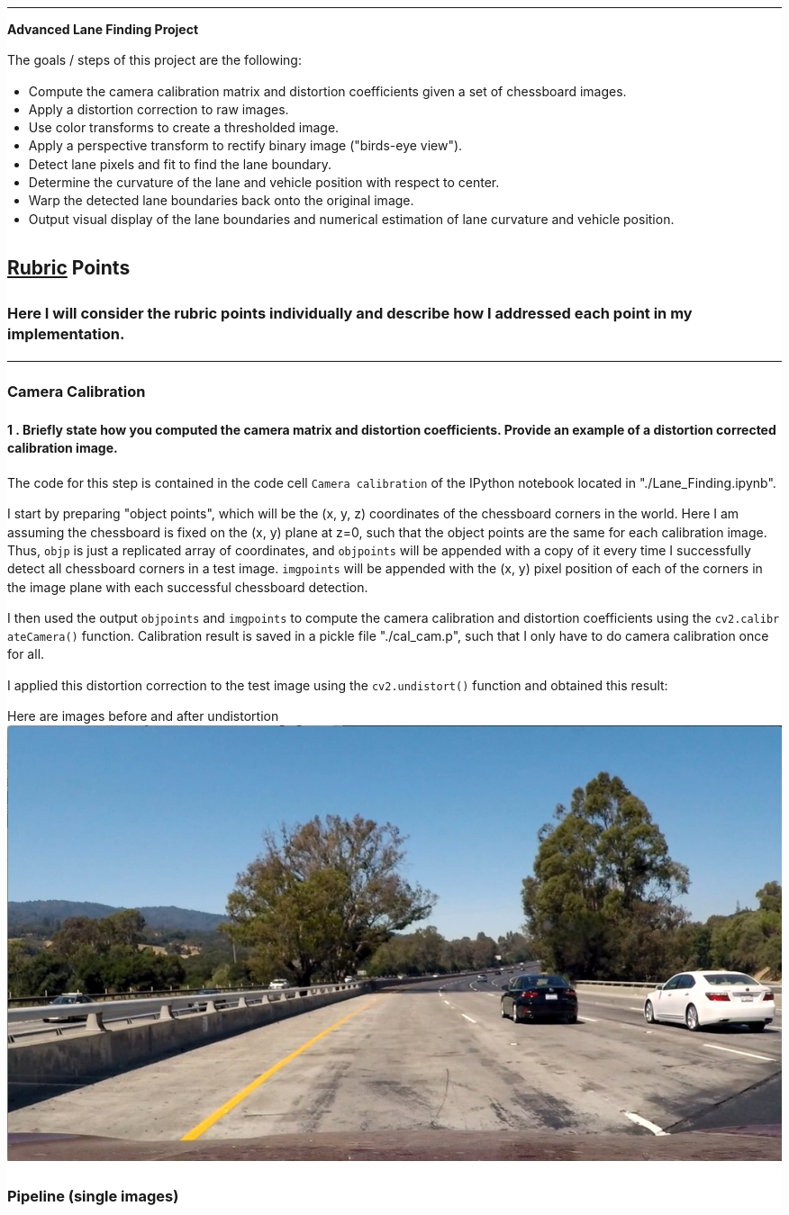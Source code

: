 
---

**Advanced Lane Finding Project**

The goals / steps of this project are the following:

* Compute the camera calibration matrix and distortion coefficients given a set of chessboard images.
* Apply a distortion correction to raw images.
* Use color transforms to create a thresholded image.
* Apply a perspective transform to rectify binary image ("birds-eye view").
* Detect lane pixels and fit to find the lane boundary.
* Determine the curvature of the lane and vehicle position with respect to center.
* Warp the detected lane boundaries back onto the original image.
* Output visual display of the lane boundaries and numerical estimation of lane curvature and vehicle position.

[//]: # (Image References)

[image0]: ./images/test01.jpg "Undistorted"
[image1]: ./images/test01.jpg "Undistorted"
[image2]: ./images/undist_1.jpg "Road Transformed"
[image3]: ./images/warped_sample.png "Warp Example"
[image4]: ./images/warped_10.jpg "Warp Example"
[image5]: ./images/white_thresh_10.jpg "white threshold"
[image6]: ./images/yellow_thresh_10.jpg "yellow threshold"
[image7]: ./images/compute_lane.png "compute lane"
[image8]: ./images/compute_lane_2.png "compute lane 2"
[image9]: ./images/draw_4.jpg "draw mask"
[video1]: ./project_video.mp4 "Video"
[video2]: https://www.youtube.com/watch?time_continue=25&v=siAMDK8C_x8 "Slide window"

## [Rubric](https://review.udacity.com/#!/rubrics/571/view) Points
### Here I will consider the rubric points individually and describe how I addressed each point in my implementation.  

---
### Camera Calibration

#### 1 . Briefly state how you computed the camera matrix and distortion coefficients. Provide an example of a distortion corrected calibration image.

The code for this step is contained in the code cell `Camera calibration` of the IPython notebook located in "./Lane_Finding.ipynb".  

I start by preparing "object points", which will be the (x, y, z) coordinates of the chessboard corners in the world. Here I am assuming the chessboard is fixed on the (x, y) plane at z=0, such that the object points are the same for each calibration image.  Thus, `objp` is just a replicated array of coordinates, and `objpoints` will be appended with a copy of it every time I successfully detect all chessboard corners in a test image.  `imgpoints` will be appended with the (x, y) pixel position of each of the corners in the image plane with each successful chessboard detection.  

I then used the output `objpoints` and `imgpoints` to compute the camera calibration and distortion coefficients using the `cv2.calibrateCamera()` function. Calibration result is saved in a pickle file "./cal_cam.p", such that I only have to do camera calibration once for all.

I applied this distortion correction to the test image using the `cv2.undistort()` function and obtained this result:

Here are images before and after undistortion
![alt text][image0]

### Pipeline (single images)
